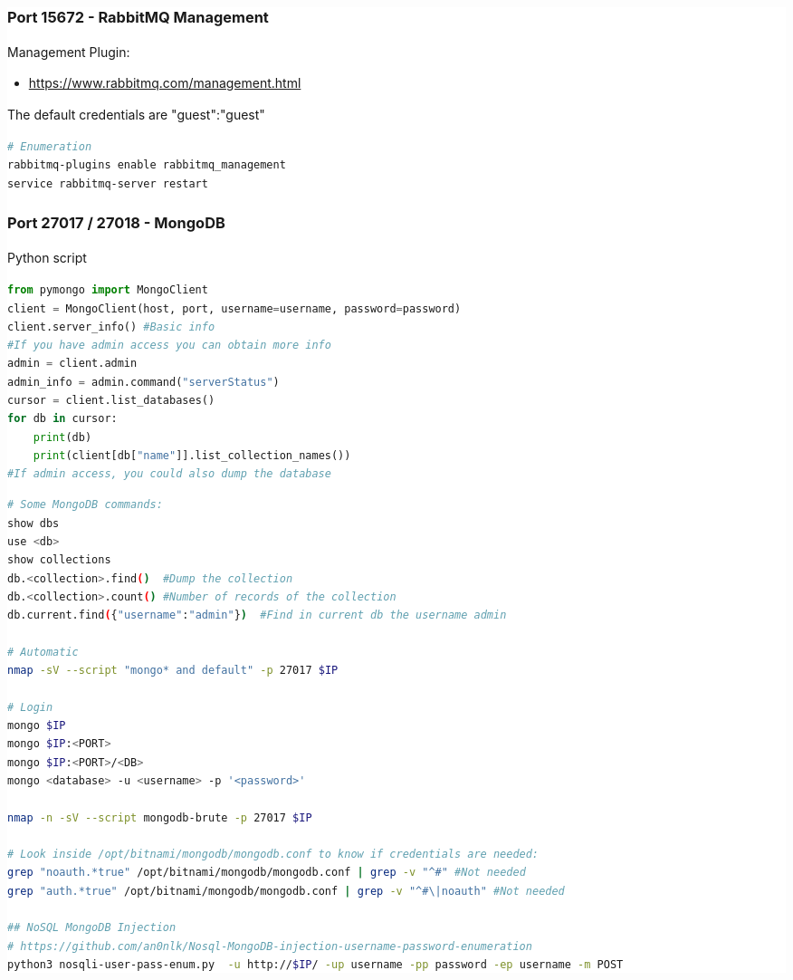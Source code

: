 ### Port 15672 - RabbitMQ Management

Management Plugin:
* https://www.rabbitmq.com/management.html


The default credentials are "guest":"guest"
```bash
# Enumeration
rabbitmq-plugins enable rabbitmq_management
service rabbitmq-server restart

```

### Port 27017 / 27018 - MongoDB

Python script
```python
from pymongo import MongoClient
client = MongoClient(host, port, username=username, password=password)
client.server_info() #Basic info
#If you have admin access you can obtain more info
admin = client.admin
admin_info = admin.command("serverStatus")
cursor = client.list_databases()
for db in cursor:
    print(db)
    print(client[db["name"]].list_collection_names())
#If admin access, you could also dump the database 
```

```bash
# Some MongoDB commands:
show dbs
use <db>
show collections
db.<collection>.find()  #Dump the collection
db.<collection>.count() #Number of records of the collection
db.current.find({"username":"admin"})  #Find in current db the username admin

# Automatic
nmap -sV --script "mongo* and default" -p 27017 $IP

# Login
mongo $IP
mongo $IP:<PORT>
mongo $IP:<PORT>/<DB>
mongo <database> -u <username> -p '<password>'

nmap -n -sV --script mongodb-brute -p 27017 $IP

# Look inside /opt/bitnami/mongodb/mongodb.conf to know if credentials are needed:
grep "noauth.*true" /opt/bitnami/mongodb/mongodb.conf | grep -v "^#" #Not needed
grep "auth.*true" /opt/bitnami/mongodb/mongodb.conf | grep -v "^#\|noauth" #Not needed

## NoSQL MongoDB Injection
# https://github.com/an0nlk/Nosql-MongoDB-injection-username-password-enumeration
python3 nosqli-user-pass-enum.py  -u http://$IP/ -up username -pp password -ep username -m POST

```
